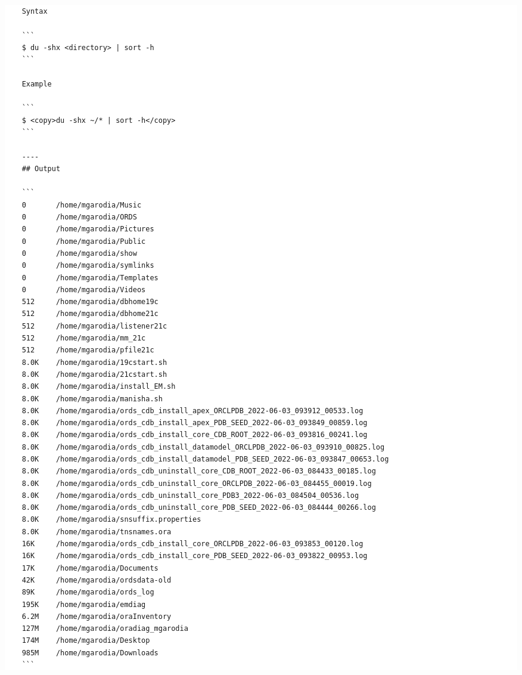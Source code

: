 		Syntax

		```
		$ du -shx <directory> | sort -h
		```

		Example

		```
		$ <copy>du -shx ~/* | sort -h</copy>
		```

		----
		## Output

		```
		0       /home/mgarodia/Music
		0       /home/mgarodia/ORDS
		0       /home/mgarodia/Pictures
		0       /home/mgarodia/Public
		0       /home/mgarodia/show
		0       /home/mgarodia/symlinks
		0       /home/mgarodia/Templates
		0       /home/mgarodia/Videos
		512     /home/mgarodia/dbhome19c
		512     /home/mgarodia/dbhome21c
		512     /home/mgarodia/listener21c
		512     /home/mgarodia/mm_21c
		512     /home/mgarodia/pfile21c
		8.0K    /home/mgarodia/19cstart.sh
		8.0K    /home/mgarodia/21cstart.sh
		8.0K    /home/mgarodia/install_EM.sh
		8.0K    /home/mgarodia/manisha.sh
		8.0K    /home/mgarodia/ords_cdb_install_apex_ORCLPDB_2022-06-03_093912_00533.log
		8.0K    /home/mgarodia/ords_cdb_install_apex_PDB_SEED_2022-06-03_093849_00859.log
		8.0K    /home/mgarodia/ords_cdb_install_core_CDB_ROOT_2022-06-03_093816_00241.log
		8.0K    /home/mgarodia/ords_cdb_install_datamodel_ORCLPDB_2022-06-03_093910_00825.log
		8.0K    /home/mgarodia/ords_cdb_install_datamodel_PDB_SEED_2022-06-03_093847_00653.log
		8.0K    /home/mgarodia/ords_cdb_uninstall_core_CDB_ROOT_2022-06-03_084433_00185.log
		8.0K    /home/mgarodia/ords_cdb_uninstall_core_ORCLPDB_2022-06-03_084455_00019.log
		8.0K    /home/mgarodia/ords_cdb_uninstall_core_PDB3_2022-06-03_084504_00536.log
		8.0K    /home/mgarodia/ords_cdb_uninstall_core_PDB_SEED_2022-06-03_084444_00266.log
		8.0K    /home/mgarodia/snsuffix.properties
		8.0K    /home/mgarodia/tnsnames.ora
		16K     /home/mgarodia/ords_cdb_install_core_ORCLPDB_2022-06-03_093853_00120.log
		16K     /home/mgarodia/ords_cdb_install_core_PDB_SEED_2022-06-03_093822_00953.log
		17K     /home/mgarodia/Documents
		42K     /home/mgarodia/ordsdata-old
		89K     /home/mgarodia/ords_log
		195K    /home/mgarodia/emdiag
		6.2M    /home/mgarodia/oraInventory
		127M    /home/mgarodia/oradiag_mgarodia
		174M    /home/mgarodia/Desktop
		985M    /home/mgarodia/Downloads
		```
